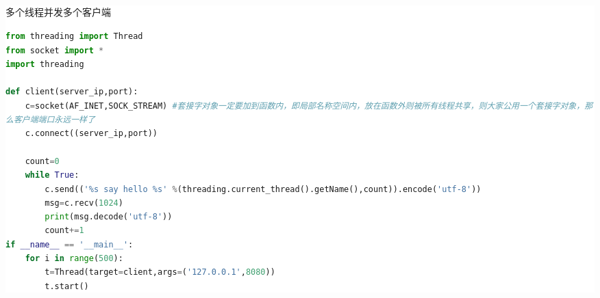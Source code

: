 多个线程并发多个客户端

```python
from threading import Thread
from socket import *
import threading

def client(server_ip,port):
    c=socket(AF_INET,SOCK_STREAM) #套接字对象一定要加到函数内，即局部名称空间内，放在函数外则被所有线程共享，则大家公用一个套接字对象，那么客户端端口永远一样了
    c.connect((server_ip,port))

    count=0
    while True:
        c.send(('%s say hello %s' %(threading.current_thread().getName(),count)).encode('utf-8'))
        msg=c.recv(1024)
        print(msg.decode('utf-8'))
        count+=1
if __name__ == '__main__':
    for i in range(500):
        t=Thread(target=client,args=('127.0.0.1',8080))
        t.start()
```



